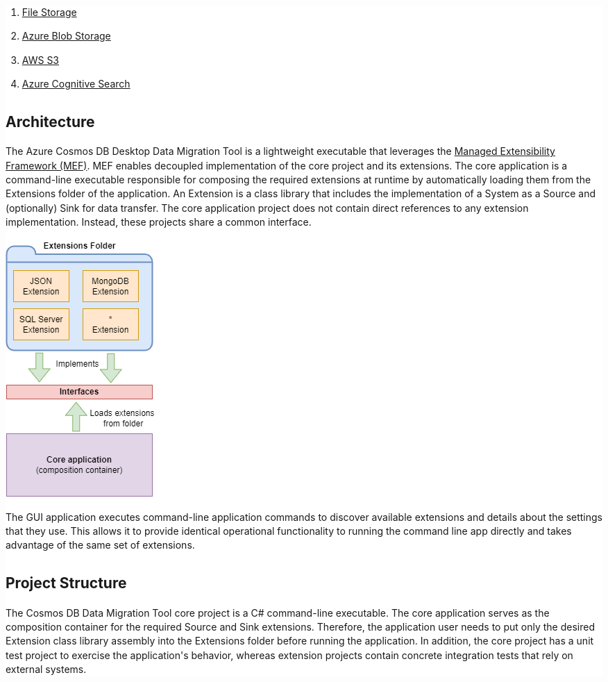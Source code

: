 1. [File Storage](Interfaces/Cosmos.DataTransfer.Common/README.md)

1. [Azure Blob Storage](Extensions/AzureBlob/README.md)

1. [AWS S3](Extensions/AwsS3/README.md)

6. [Azure Cognitive Search](Extensions/CognitiveSearch/README.md)

## Architecture

The Azure Cosmos DB Desktop Data Migration Tool is a lightweight executable that leverages the [Managed Extensibility Framework (MEF)](https://docs.microsoft.com/en-us/dotnet/framework/mef/). MEF enables decoupled implementation of the core project and its extensions. The core application is a command-line executable responsible for composing the required extensions at runtime by automatically loading them from the Extensions folder of the application. An Extension is a class library that includes the implementation of a System as a Source and (optionally) Sink for data transfer. The core application project does not contain direct references to any extension implementation. Instead, these projects share a common interface.

![An extensions folder holds multiple extensions implementations.The application loads extensions from the extensions folder and executes functionality based on an interface implementation.](media/application_architecture.png "Application architecture")

The GUI application executes command-line application commands to discover available extensions and details about the settings that they use. This allows it to provide identical operational functionality to running the command line app directly and takes advantage of the same set of extensions.

## Project Structure

The Cosmos DB Data Migration Tool core project is a C# command-line executable. The core application serves as the composition container for the required Source and Sink extensions. Therefore, the application user needs to put only the desired Extension class library assembly into the Extensions folder before running the application. In addition, the core project has a unit test project to exercise the application's behavior, whereas extension projects contain concrete integration tests that rely on external systems.
